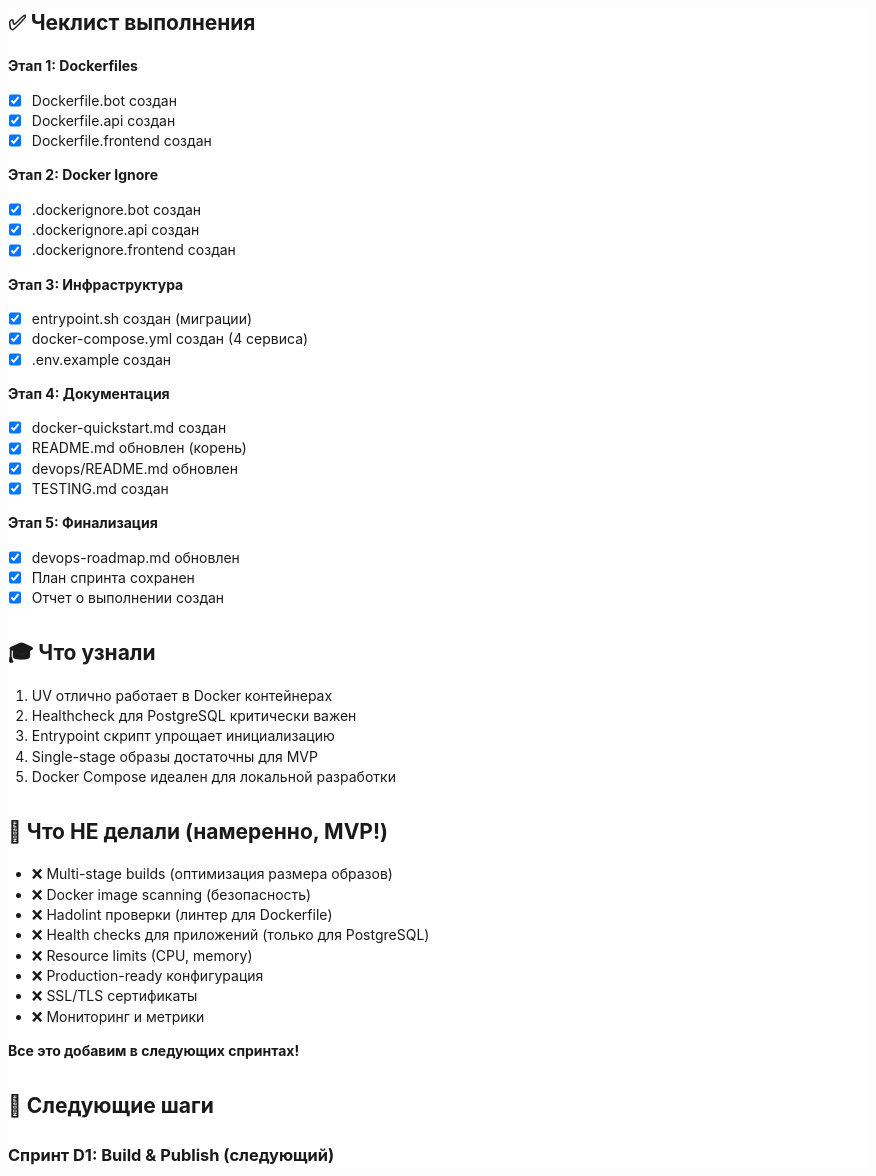 ## ✅ Чеклист выполнения

**Этап 1: Dockerfiles**
- [x] Dockerfile.bot создан
- [x] Dockerfile.api создан
- [x] Dockerfile.frontend создан

**Этап 2: Docker Ignore**
- [x] .dockerignore.bot создан
- [x] .dockerignore.api создан
- [x] .dockerignore.frontend создан

**Этап 3: Инфраструктура**
- [x] entrypoint.sh создан (миграции)
- [x] docker-compose.yml создан (4 сервиса)
- [x] .env.example создан

**Этап 4: Документация**
- [x] docker-quickstart.md создан
- [x] README.md обновлен (корень)
- [x] devops/README.md обновлен
- [x] TESTING.md создан

**Этап 5: Финализация**
- [x] devops-roadmap.md обновлен
- [x] План спринта сохранен
- [x] Отчет о выполнении создан

## 🎓 Что узнали

1. UV отлично работает в Docker контейнерах
2. Healthcheck для PostgreSQL критически важен
3. Entrypoint скрипт упрощает инициализацию
4. Single-stage образы достаточны для MVP
5. Docker Compose идеален для локальной разработки

## 🚧 Что НЕ делали (намеренно, MVP!)

- ❌ Multi-stage builds (оптимизация размера образов)
- ❌ Docker image scanning (безопасность)
- ❌ Hadolint проверки (линтер для Dockerfile)
- ❌ Health checks для приложений (только для PostgreSQL)
- ❌ Resource limits (CPU, memory)
- ❌ Production-ready конфигурация
- ❌ SSL/TLS сертификаты
- ❌ Мониторинг и метрики

**Все это добавим в следующих спринтах!**

## 📝 Следующие шаги

### Спринт D1: Build & Publish (следующий)
